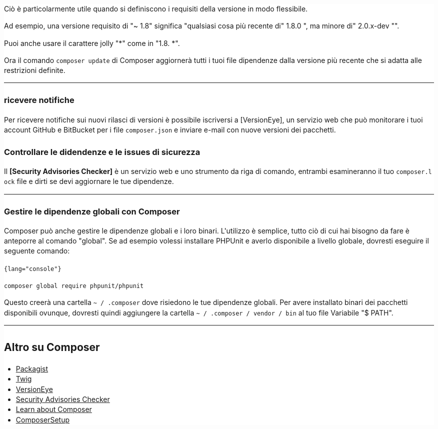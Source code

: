 Ciò è particolarmente utile quando si definiscono i requisiti della versione in modo flessibile. 

Ad esempio, una versione requisito di "~ 1.8" significa "qualsiasi cosa più recente di" 1.8.0 ", ma minore di" 2.0.x-dev "". 

Puoi anche usare il carattere jolly "*" come in "1.8. *". 

Ora il comando `composer update` di Composer aggiornerà tutti i tuoi file
dipendenze dalla versione più recente che si adatta alle restrizioni definite.

---


### ricevere notifiche

Per ricevere notifiche sui nuovi rilasci di versioni è possibile iscriversi a [VersionEye], un servizio web che può monitorare i tuoi account GitHub e BitBucket per i file `composer.json` e inviare e-mail con nuove versioni dei pacchetti.

### Controllare le didendenze e le issues di sicurezza

Il **[Security Advisories Checker]** è un servizio web e uno strumento da riga di comando, entrambi esamineranno il tuo `composer.lock` file e dirti se devi aggiornare le tue dipendenze.

---


### Gestire le dipendenze globali con Composer

Composer può anche gestire le dipendenze globali e i loro binari. L'utilizzo è semplice, tutto ciò di cui hai bisogno
da fare è anteporre al comando "global". Se ad esempio volessi installare PHPUnit e averlo
disponibile a livello globale, dovresti eseguire il seguente comando:


`{lang="console"}`

`composer global require phpunit/phpunit`


Questo creerà una cartella `~ / .composer` dove risiedono le tue dipendenze globali. Per avere installato
binari dei pacchetti disponibili ovunque, dovresti quindi aggiungere la cartella `~ / .composer / vendor / bin` al tuo file
Variabile "$ PATH".

---

## Altro su Composer

* [Packagist](http://packagist.org/)
* [Twig](http://twig.sensiolabs.org)
* [VersionEye](https://www.versioneye.com/)
* [Security Advisories Checker](https://security.sensiolabs.org/)
* [Learn about Composer](http://getcomposer.org/doc/00-intro.md)
* [ComposerSetup](https://getcomposer.org)
